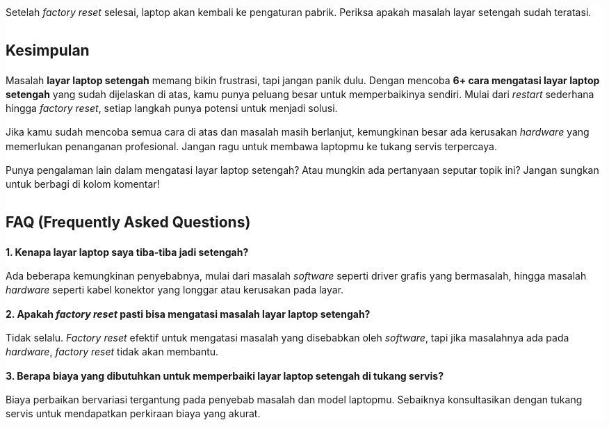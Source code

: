 Setelah _factory reset_ selesai, laptop akan kembali ke pengaturan pabrik. Periksa apakah masalah layar setengah sudah teratasi.

## Kesimpulan

Masalah **layar laptop setengah** memang bikin frustrasi, tapi jangan panik dulu. Dengan mencoba **6+ cara mengatasi layar laptop setengah** yang sudah dijelaskan di atas, kamu punya peluang besar untuk memperbaikinya sendiri. Mulai dari _restart_ sederhana hingga _factory reset_, setiap langkah punya potensi untuk menjadi solusi.

Jika kamu sudah mencoba semua cara di atas dan masalah masih berlanjut, kemungkinan besar ada kerusakan _hardware_ yang memerlukan penanganan profesional. Jangan ragu untuk membawa laptopmu ke tukang servis terpercaya.

Punya pengalaman lain dalam mengatasi layar laptop setengah? Atau mungkin ada pertanyaan seputar topik ini? Jangan sungkan untuk berbagi di kolom komentar!

## FAQ (Frequently Asked Questions)

**1\. Kenapa layar laptop saya tiba-tiba jadi setengah?**

Ada beberapa kemungkinan penyebabnya, mulai dari masalah _software_ seperti driver grafis yang bermasalah, hingga masalah _hardware_ seperti kabel konektor yang longgar atau kerusakan pada layar.

**2\. Apakah _factory reset_ pasti bisa mengatasi masalah layar laptop setengah?**

Tidak selalu. _Factory reset_ efektif untuk mengatasi masalah yang disebabkan oleh _software_, tapi jika masalahnya ada pada _hardware_, _factory reset_ tidak akan membantu.

**3\. Berapa biaya yang dibutuhkan untuk memperbaiki layar laptop setengah di tukang servis?**

Biaya perbaikan bervariasi tergantung pada penyebab masalah dan model laptopmu. Sebaiknya konsultasikan dengan tukang servis untuk mendapatkan perkiraan biaya yang akurat.
